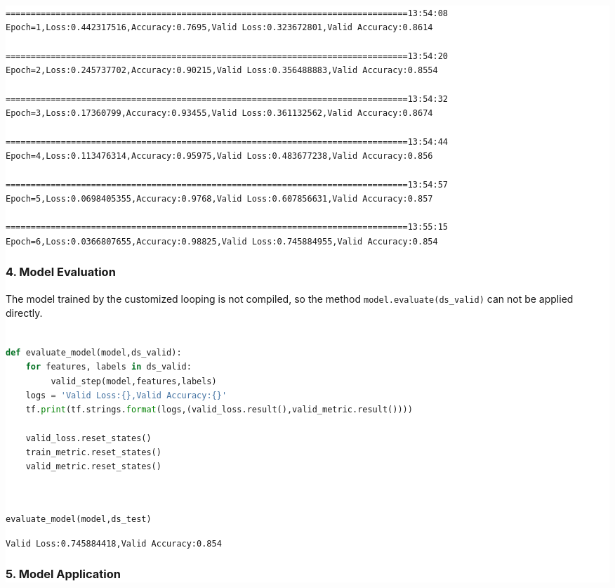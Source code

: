 
```
================================================================================13:54:08
Epoch=1,Loss:0.442317516,Accuracy:0.7695,Valid Loss:0.323672801,Valid Accuracy:0.8614

================================================================================13:54:20
Epoch=2,Loss:0.245737702,Accuracy:0.90215,Valid Loss:0.356488883,Valid Accuracy:0.8554

================================================================================13:54:32
Epoch=3,Loss:0.17360799,Accuracy:0.93455,Valid Loss:0.361132562,Valid Accuracy:0.8674

================================================================================13:54:44
Epoch=4,Loss:0.113476314,Accuracy:0.95975,Valid Loss:0.483677238,Valid Accuracy:0.856

================================================================================13:54:57
Epoch=5,Loss:0.0698405355,Accuracy:0.9768,Valid Loss:0.607856631,Valid Accuracy:0.857

================================================================================13:55:15
Epoch=6,Loss:0.0366807655,Accuracy:0.98825,Valid Loss:0.745884955,Valid Accuracy:0.854
```


### 4. Model Evaluation


The model trained by the customized looping is not compiled, so the method `model.evaluate(ds_valid)` can not be applied directly.

```python

def evaluate_model(model,ds_valid):
    for features, labels in ds_valid:
         valid_step(model,features,labels)
    logs = 'Valid Loss:{},Valid Accuracy:{}' 
    tf.print(tf.strings.format(logs,(valid_loss.result(),valid_metric.result())))
    
    valid_loss.reset_states()
    train_metric.reset_states()
    valid_metric.reset_states()

    
```

```python
evaluate_model(model,ds_test)
```

```
Valid Loss:0.745884418,Valid Accuracy:0.854
```

```python

```

### 5. Model Application
